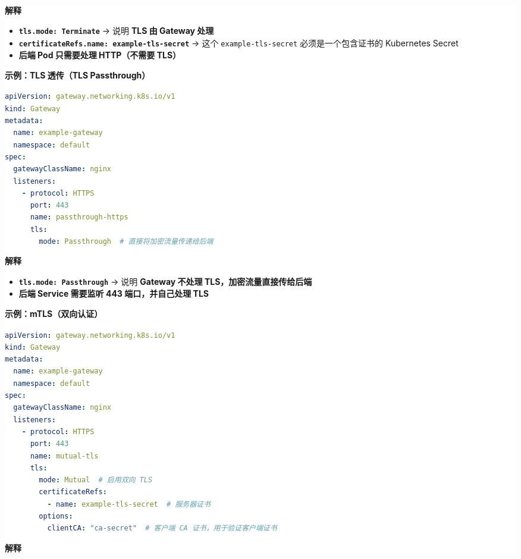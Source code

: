  **解释**

- **`tls.mode: Terminate`** → 说明 **TLS 由 Gateway 处理**
- **`certificateRefs.name: example-tls-secret`** → 这个 `example-tls-secret` 必须是一个包含证书的 Kubernetes Secret
- **后端 Pod 只需要处理 HTTP（不需要 TLS）**



**示例：TLS 透传（TLS Passthrough）**

```yaml
apiVersion: gateway.networking.k8s.io/v1
kind: Gateway
metadata:
  name: example-gateway
  namespace: default
spec:
  gatewayClassName: nginx
  listeners:
    - protocol: HTTPS
      port: 443
      name: passthrough-https
      tls:
        mode: Passthrough  # 直接将加密流量传递给后端
```

**解释**

- **`tls.mode: Passthrough`** → 说明 **Gateway 不处理 TLS，加密流量直接传给后端**
- **后端 Service 需要监听 443 端口，并自己处理 TLS**



**示例：mTLS（双向认证）**

```yaml
apiVersion: gateway.networking.k8s.io/v1
kind: Gateway
metadata:
  name: example-gateway
  namespace: default
spec:
  gatewayClassName: nginx
  listeners:
    - protocol: HTTPS
      port: 443
      name: mutual-tls
      tls:
        mode: Mutual  # 启用双向 TLS
        certificateRefs:
          - name: example-tls-secret  # 服务器证书
        options:
          clientCA: "ca-secret"  # 客户端 CA 证书，用于验证客户端证书
```

**解释**
